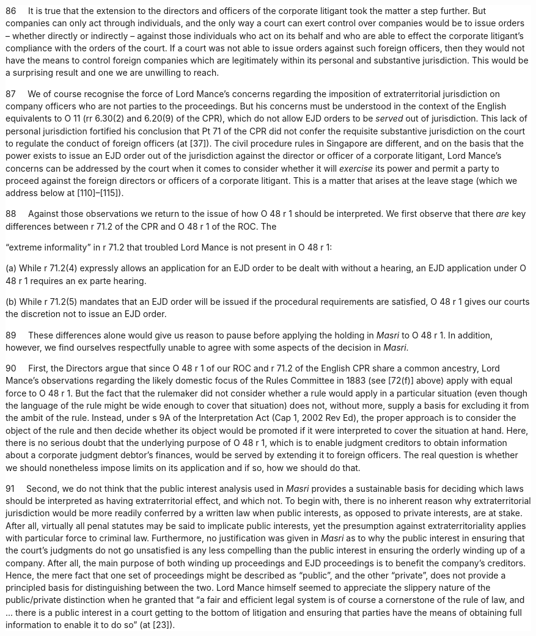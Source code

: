 86     It is true that the extension to the directors and officers of the corporate litigant took the matter a step further. But companies can only act through individuals, and the only way a court can exert control over companies would be to issue orders – whether directly or indirectly – against those individuals who act on its behalf and who are able to effect the corporate litigant’s compliance with the orders of the court. If a court was not able to issue orders against such foreign officers, then they would not have the means to control foreign companies which are legitimately within its personal and substantive jurisdiction. This would be a surprising result and one we are unwilling to reach. 

87     We of course recognise the force of Lord Mance’s concerns regarding the imposition of extraterritorial jurisdiction on company officers who are not parties to the proceedings. But his concerns must be understood in the context of the English equivalents to O 11 (rr 6.30(2) and 6.20(9) of the CPR), which do not allow EJD orders to be _served_ out of jurisdiction. This lack of personal jurisdiction fortified his conclusion that Pt 71 of the CPR did not confer the requisite substantive jurisdiction on the court to regulate the conduct of foreign officers (at [37]). The civil procedure rules in Singapore are different, and on the basis that the power exists to issue an EJD order out of the jurisdiction against the director or officer of a corporate litigant, Lord Mance’s concerns can be addressed by the court when it comes to consider whether it will _exercise_ its power and permit a party to proceed against the foreign directors or officers of a corporate litigant. This is a matter that arises at the leave stage (which we address below at [110]–[115]). 

88     Against those observations we return to the issue of how O 48 r 1 should be interpreted. We first observe that there _are_ key differences between r 71.2 of the CPR and O 48 r 1 of the ROC. The 


“extreme informality” in r 71.2 that troubled Lord Mance is not present in O 48 r 1: 

 (a) While r 71.2(4) expressly allows an application for an EJD order to be dealt with without a hearing, an EJD application under O 48 r 1 requires an ex parte hearing. 

 (b) While r 71.2(5) mandates that an EJD order will be issued if the procedural requirements are satisfied, O 48 r 1 gives our courts the discretion not to issue an EJD order. 

89     These differences alone would give us reason to pause before applying the holding in _Masri_ to O 48 r 1. In addition, however, we find ourselves respectfully unable to agree with some aspects of the decision in _Masri_. 

90     First, the Directors argue that since O 48 r 1 of our ROC and r 71.2 of the English CPR share a common ancestry, Lord Mance’s observations regarding the likely domestic focus of the Rules Committee in 1883 (see [72(f)] above) apply with equal force to O 48 r 1. But the fact that the rulemaker did not consider whether a rule would apply in a particular situation (even though the language of the rule might be wide enough to cover that situation) does not, without more, supply a basis for excluding it from the ambit of the rule. Instead, under s 9A of the Interpretation Act (Cap 1, 2002 Rev Ed), the proper approach is to consider the object of the rule and then decide whether its object would be promoted if it were interpreted to cover the situation at hand. Here, there is no serious doubt that the underlying purpose of O 48 r 1, which is to enable judgment creditors to obtain information about a corporate judgment debtor’s finances, would be served by extending it to foreign officers. The real question is whether we should nonetheless impose limits on its application and if so, how we should do that. 

91     Second, we do not think that the public interest analysis used in _Masri_ provides a sustainable basis for deciding which laws should be interpreted as having extraterritorial effect, and which not. To begin with, there is no inherent reason why extraterritorial jurisdiction would be more readily conferred by a written law when public interests, as opposed to private interests, are at stake. After all, virtually all penal statutes may be said to implicate public interests, yet the presumption against extraterritoriality applies with particular force to criminal law. Furthermore, no justification was given in _Masri_ as to why the public interest in ensuring that the court’s judgments do not go unsatisfied is any less compelling than the public interest in ensuring the orderly winding up of a company. After all, the main purpose of both winding up proceedings and EJD proceedings is to benefit the company’s creditors. Hence, the mere fact that one set of proceedings might be described as “public”, and the other “private”, does not provide a principled basis for distinguishing between the two. Lord Mance himself seemed to appreciate the slippery nature of the public/private distinction when he granted that “a fair and efficient legal system is of course a cornerstone of the rule of law, and ... there is a public interest in a court getting to the bottom of litigation and ensuring that parties have the means of obtaining full information to enable it to do so” (at [23]). 
